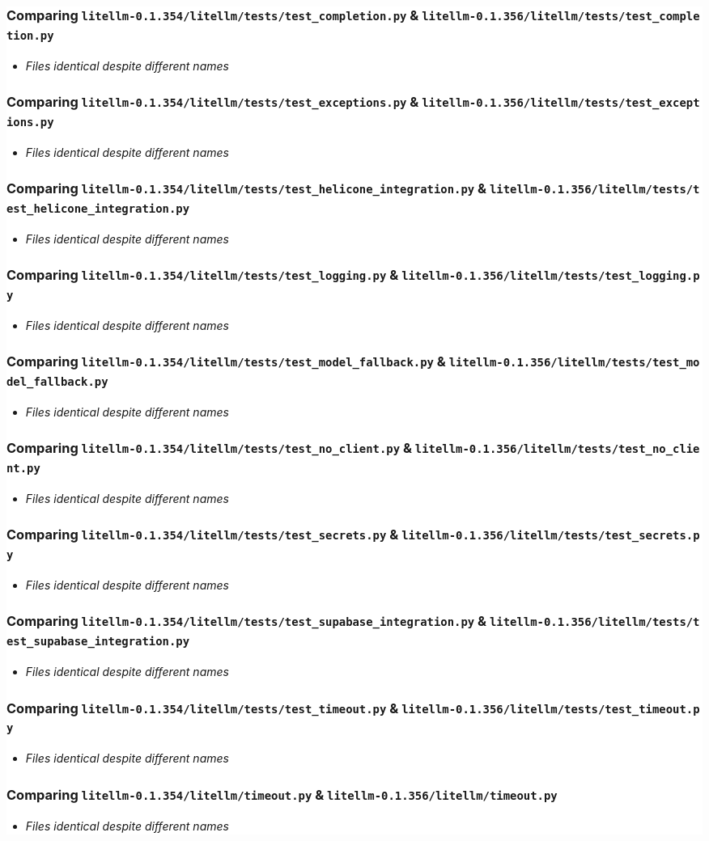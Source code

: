 ### Comparing `litellm-0.1.354/litellm/tests/test_completion.py` & `litellm-0.1.356/litellm/tests/test_completion.py`

 * *Files identical despite different names*

### Comparing `litellm-0.1.354/litellm/tests/test_exceptions.py` & `litellm-0.1.356/litellm/tests/test_exceptions.py`

 * *Files identical despite different names*

### Comparing `litellm-0.1.354/litellm/tests/test_helicone_integration.py` & `litellm-0.1.356/litellm/tests/test_helicone_integration.py`

 * *Files identical despite different names*

### Comparing `litellm-0.1.354/litellm/tests/test_logging.py` & `litellm-0.1.356/litellm/tests/test_logging.py`

 * *Files identical despite different names*

### Comparing `litellm-0.1.354/litellm/tests/test_model_fallback.py` & `litellm-0.1.356/litellm/tests/test_model_fallback.py`

 * *Files identical despite different names*

### Comparing `litellm-0.1.354/litellm/tests/test_no_client.py` & `litellm-0.1.356/litellm/tests/test_no_client.py`

 * *Files identical despite different names*

### Comparing `litellm-0.1.354/litellm/tests/test_secrets.py` & `litellm-0.1.356/litellm/tests/test_secrets.py`

 * *Files identical despite different names*

### Comparing `litellm-0.1.354/litellm/tests/test_supabase_integration.py` & `litellm-0.1.356/litellm/tests/test_supabase_integration.py`

 * *Files identical despite different names*

### Comparing `litellm-0.1.354/litellm/tests/test_timeout.py` & `litellm-0.1.356/litellm/tests/test_timeout.py`

 * *Files identical despite different names*

### Comparing `litellm-0.1.354/litellm/timeout.py` & `litellm-0.1.356/litellm/timeout.py`

 * *Files identical despite different names*
